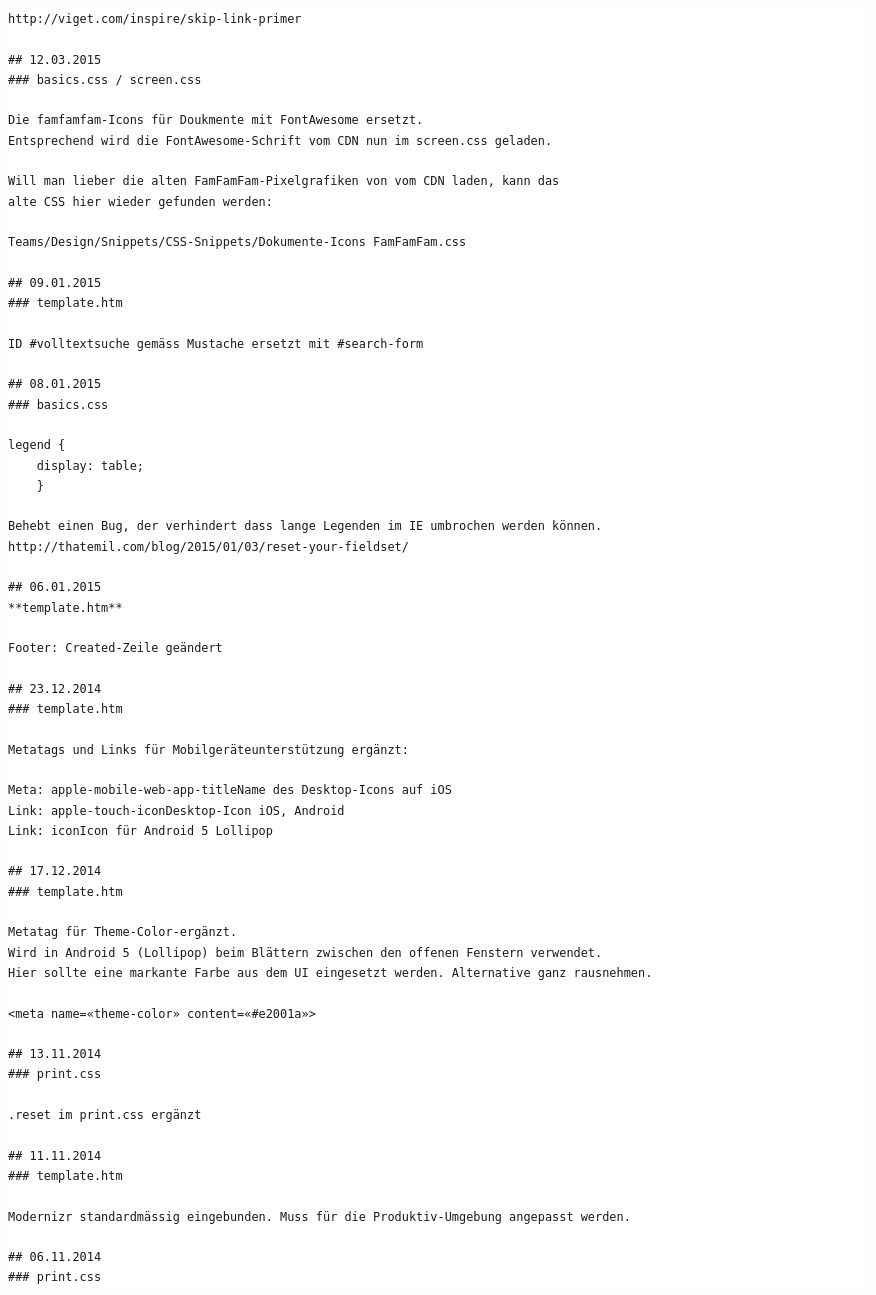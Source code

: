 ```.aligncenter {
http://viget.com/inspire/skip-link-primer

## 12.03.2015
### basics.css / screen.css

Die famfamfam-Icons für Doukmente mit FontAwesome ersetzt.
Entsprechend wird die FontAwesome-Schrift vom CDN nun im screen.css geladen. 

Will man lieber die alten FamFamFam-Pixelgrafiken von vom CDN laden, kann das 
alte CSS hier wieder gefunden werden:

Teams/Design/Snippets/CSS-Snippets/Dokumente-Icons FamFamFam.css

## 09.01.2015
### template.htm

ID #volltextsuche gemäss Mustache ersetzt mit #search-form

## 08.01.2015
### basics.css

legend {
	display: table;
	}

Behebt einen Bug, der verhindert dass lange Legenden im IE umbrochen werden können.
http://thatemil.com/blog/2015/01/03/reset-your-fieldset/

## 06.01.2015
**template.htm**

Footer: Created-Zeile geändert

## 23.12.2014
### template.htm

Metatags und Links für Mobilgeräteunterstützung ergänzt:

Meta: apple-mobile-web-app-titleName des Desktop-Icons auf iOS
Link: apple-touch-iconDesktop-Icon iOS, Android
Link: iconIcon für Android 5 Lollipop

## 17.12.2014
### template.htm

Metatag für Theme-Color-ergänzt. 
Wird in Android 5 (Lollipop) beim Blättern zwischen den offenen Fenstern verwendet.
Hier sollte eine markante Farbe aus dem UI eingesetzt werden. Alternative ganz rausnehmen.

<meta name=«theme-color» content=«#e2001a»>

## 13.11.2014
### print.css

.reset im print.css ergänzt

## 11.11.2014
### template.htm

Modernizr standardmässig eingebunden. Muss für die Produktiv-Umgebung angepasst werden.

## 06.11.2014
### print.css
```